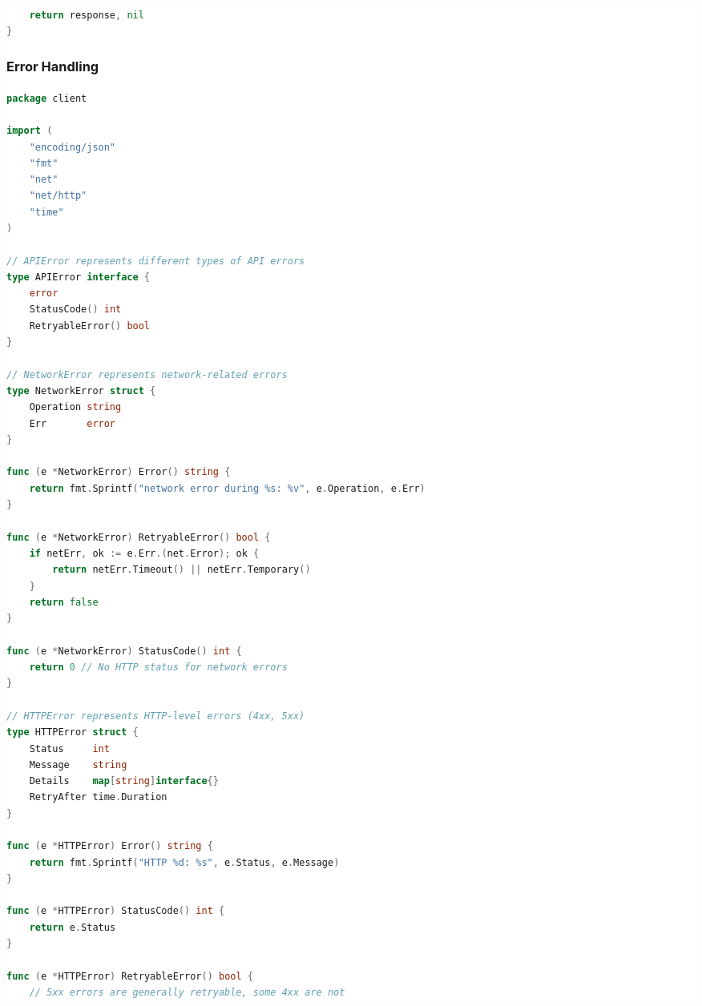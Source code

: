 ```go
    return response, nil
}
```

### Error Handling

```go
package client

import (
    "encoding/json"
    "fmt"
    "net"
    "net/http"
    "time"
)

// APIError represents different types of API errors
type APIError interface {
    error
    StatusCode() int
    RetryableError() bool
}

// NetworkError represents network-related errors
type NetworkError struct {
    Operation string
    Err       error
}

func (e *NetworkError) Error() string {
    return fmt.Sprintf("network error during %s: %v", e.Operation, e.Err)
}

func (e *NetworkError) RetryableError() bool {
    if netErr, ok := e.Err.(net.Error); ok {
        return netErr.Timeout() || netErr.Temporary()
    }
    return false
}

func (e *NetworkError) StatusCode() int {
    return 0 // No HTTP status for network errors
}

// HTTPError represents HTTP-level errors (4xx, 5xx)
type HTTPError struct {
    Status     int
    Message    string
    Details    map[string]interface{}
    RetryAfter time.Duration
}

func (e *HTTPError) Error() string {
    return fmt.Sprintf("HTTP %d: %s", e.Status, e.Message)
}

func (e *HTTPError) StatusCode() int {
    return e.Status
}

func (e *HTTPError) RetryableError() bool {
    // 5xx errors are generally retryable, some 4xx are not
```